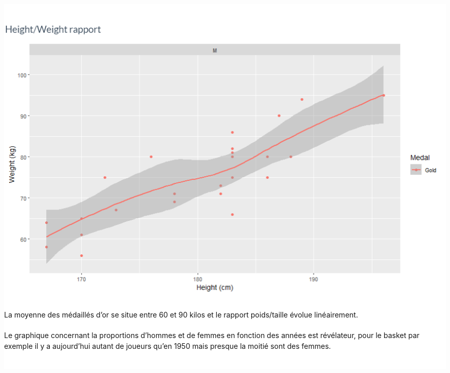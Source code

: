  &nbsp;         
    
![png](images/100m_h_w_gold.PNG)

La moyenne des médaillés d’or se situe entre 60 et 90 kilos et le rapport poids/taille évolue linéairement.<br/>
<br/>
Le graphique concernant la proportions d’hommes et de femmes en fonction des années est révélateur, pour le basket par exemple il y a aujourd’hui autant de joueurs qu’en 1950 mais presque la moitié sont des femmes.

 &nbsp;         
    